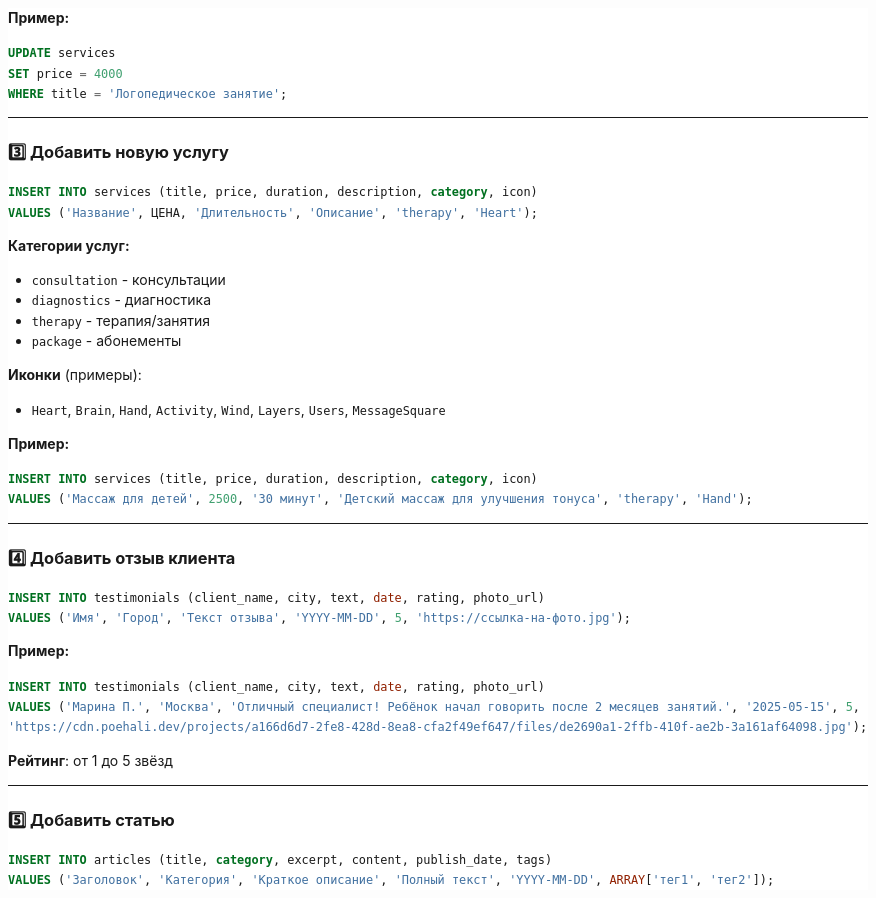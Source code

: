 **Пример:**
```sql
UPDATE services 
SET price = 4000
WHERE title = 'Логопедическое занятие';
```

---

### 3️⃣ Добавить новую услугу

```sql
INSERT INTO services (title, price, duration, description, category, icon) 
VALUES ('Название', ЦЕНА, 'Длительность', 'Описание', 'therapy', 'Heart');
```

**Категории услуг:**
- `consultation` - консультации
- `diagnostics` - диагностика
- `therapy` - терапия/занятия
- `package` - абонементы

**Иконки** (примеры):
- `Heart`, `Brain`, `Hand`, `Activity`, `Wind`, `Layers`, `Users`, `MessageSquare`

**Пример:**
```sql
INSERT INTO services (title, price, duration, description, category, icon) 
VALUES ('Массаж для детей', 2500, '30 минут', 'Детский массаж для улучшения тонуса', 'therapy', 'Hand');
```

---

### 4️⃣ Добавить отзыв клиента

```sql
INSERT INTO testimonials (client_name, city, text, date, rating, photo_url) 
VALUES ('Имя', 'Город', 'Текст отзыва', 'YYYY-MM-DD', 5, 'https://ссылка-на-фото.jpg');
```

**Пример:**
```sql
INSERT INTO testimonials (client_name, city, text, date, rating, photo_url) 
VALUES ('Марина П.', 'Москва', 'Отличный специалист! Ребёнок начал говорить после 2 месяцев занятий.', '2025-05-15', 5, 'https://cdn.poehali.dev/projects/a166d6d7-2fe8-428d-8ea8-cfa2f49ef647/files/de2690a1-2ffb-410f-ae2b-3a161af64098.jpg');
```

**Рейтинг**: от 1 до 5 звёзд

---

### 5️⃣ Добавить статью

```sql
INSERT INTO articles (title, category, excerpt, content, publish_date, tags) 
VALUES ('Заголовок', 'Категория', 'Краткое описание', 'Полный текст', 'YYYY-MM-DD', ARRAY['тег1', 'тег2']);
```
